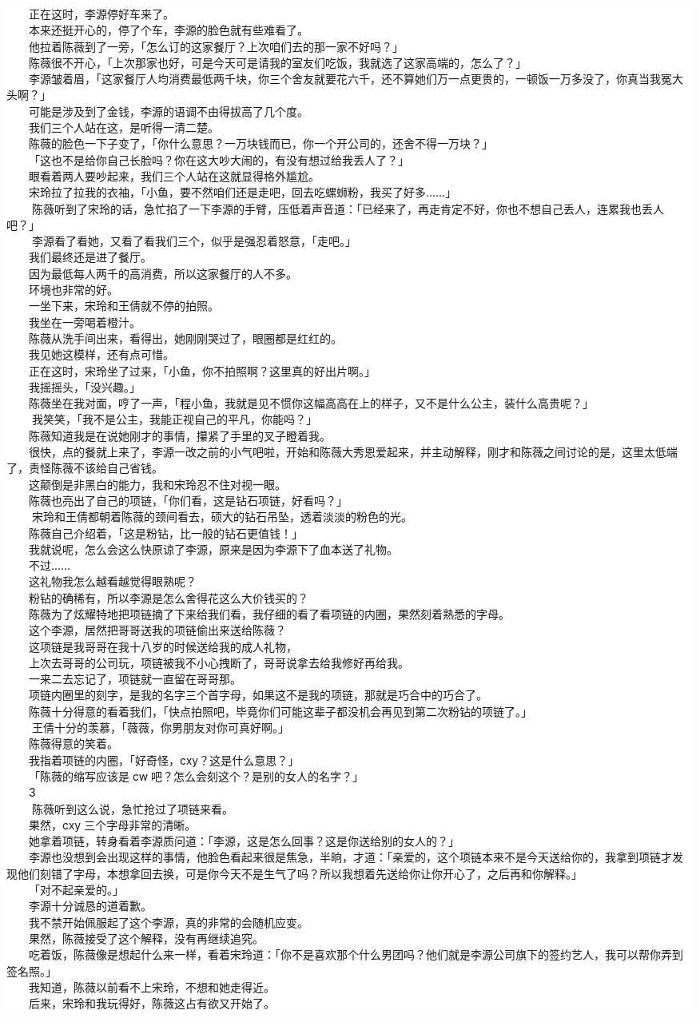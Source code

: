 &emsp;&emsp;正在这时，李源停好车来了。  
&emsp;&emsp;本来还挺开心的，停了个车，李源的脸色就有些难看了。  
&emsp;&emsp;他拉着陈薇到了一旁，「怎么订的这家餐厅？上次咱们去的那一家不好吗？」  
&emsp;&emsp;陈薇很不开心，「上次那家也好，可是今天可是请我的室友们吃饭，我就选了这家高端的，怎么了？」  
&emsp;&emsp;李源皱着眉，「这家餐厅人均消费最低两千块，你三个舍友就要花六千，还不算她们万一点更贵的，一顿饭一万多没了，你真当我冤大头啊？」  
&emsp;&emsp;可能是涉及到了金钱，李源的语调不由得拔高了几个度。  
&emsp;&emsp;我们三个人站在这，是听得一清二楚。  
&emsp;&emsp;陈薇的脸色一下子变了，「你什么意思？一万块钱而已，你一个开公司的，还舍不得一万块？」  
&emsp;&emsp;「这也不是给你自己长脸吗？你在这大吵大闹的，有没有想过给我丢人了？」  
&emsp;&emsp;眼看着两人要吵起来，我们三个人站在这就显得格外尴尬。  
&emsp;&emsp;宋玲拉了拉我的衣袖，「小鱼，要不然咱们还是走吧，回去吃螺蛳粉，我买了好多……」  
&emsp;&emsp;
陈薇听到了宋玲的话，急忙掐了一下李源的手臂，压低着声音道：「已经来了，再走肯定不好，你也不想自己丢人，连累我也丢人吧？」  
&emsp;&emsp;
李源看了看她，又看了看我们三个，似乎是强忍着怒意，「走吧。」  
&emsp;&emsp;我们最终还是进了餐厅。  
&emsp;&emsp;因为最低每人两千的高消费，所以这家餐厅的人不多。  
&emsp;&emsp;环境也非常的好。  
&emsp;&emsp;一坐下来，宋玲和王倩就不停的拍照。  
&emsp;&emsp;我坐在一旁喝着橙汁。  
&emsp;&emsp;陈薇从洗手间出来，看得出，她刚刚哭过了，眼圈都是红红的。  
&emsp;&emsp;我见她这模样，还有点可惜。  
&emsp;&emsp;正在这时，宋玲坐了过来，「小鱼，你不拍照啊？这里真的好出片啊。」  
&emsp;&emsp;我摇摇头，「没兴趣。」  
&emsp;&emsp;陈薇坐在我对面，哼了一声，「程小鱼，我就是见不惯你这幅高高在上的样子，又不是什么公主，装什么高贵呢？」  
&emsp;&emsp;
我笑笑，「我不是公主，我能正视自己的平凡，你能吗？」  
&emsp;&emsp;陈薇知道我是在说她刚才的事情，攥紧了手里的叉子瞪着我。  
&emsp;&emsp;很快，点的餐就上来了，李源一改之前的小气吧啦，开始和陈薇大秀恩爱起来，并主动解释，刚才和陈薇之间讨论的是，这里太低端了，责怪陈薇不该给自己省钱。  
&emsp;&emsp;这颠倒是非黑白的能力，我和宋玲忍不住对视一眼。  
&emsp;&emsp;陈薇也亮出了自己的项链，「你们看，这是钻石项链，好看吗？」  
&emsp;&emsp;
宋玲和王倩都朝着陈薇的颈间看去，硕大的钻石吊坠，透着淡淡的粉色的光。  
&emsp;&emsp;陈薇自己介绍着，「这是粉钻，比一般的钻石更值钱！」  
&emsp;&emsp;我就说呢，怎么会这么快原谅了李源，原来是因为李源下了血本送了礼物。  
&emsp;&emsp;不过……  
&emsp;&emsp;这礼物我怎么越看越觉得眼熟呢？  
&emsp;&emsp;粉钻的确稀有，所以李源是怎么舍得花这么大价钱买的？  
&emsp;&emsp;陈薇为了炫耀特地把项链摘了下来给我们看，我仔细的看了看项链的内圈，果然刻着熟悉的字母。  
&emsp;&emsp;这个李源，居然把哥哥送我的项链偷出来送给陈薇？  
&emsp;&emsp;这项链是我哥哥在我十八岁的时候送给我的成人礼物，  
&emsp;&emsp;上次去哥哥的公司玩，项链被我不小心拽断了，哥哥说拿去给我修好再给我。  
&emsp;&emsp;一来二去忘记了，项链就一直留在哥哥那。  
&emsp;&emsp;项链内圈里的刻字，是我的名字三个首字母，如果这不是我的项链，那就是巧合中的巧合了。  
&emsp;&emsp;陈薇十分得意的看着我们，「快点拍照吧，毕竟你们可能这辈子都没机会再见到第二次粉钻的项链了。」  
&emsp;&emsp;
王倩十分的羡慕，「薇薇，你男朋友对你可真好啊。」  
&emsp;&emsp;陈薇得意的笑着。  
&emsp;&emsp;我指着项链的内圈，「好奇怪，cxy？这是什么意思？」  
&emsp;&emsp;「陈薇的缩写应该是 cw 吧？怎么会刻这个？是别的女人的名字？」  
&emsp;&emsp;3  
&emsp;&emsp;
陈薇听到这么说，急忙抢过了项链来看。  
&emsp;&emsp;果然，cxy 三个字母非常的清晰。  
&emsp;&emsp;她拿着项链，转身看着李源质问道：「李源，这是怎么回事？这是你送给别的女人的？」  
&emsp;&emsp;李源也没想到会出现这样的事情，他脸色看起来很是焦急，半晌，才道：「亲爱的，这个项链本来不是今天送给你的，我拿到项链才发现他们刻错了字母，本想拿回去换，可是你今天不是生气了吗？所以我想着先送给你让你开心了，之后再和你解释。」  
&emsp;&emsp;「对不起亲爱的。」  
&emsp;&emsp;李源十分诚恳的道着歉。  
&emsp;&emsp;我不禁开始佩服起了这个李源，真的非常的会随机应变。  
&emsp;&emsp;果然，陈薇接受了这个解释，没有再继续追究。  
&emsp;&emsp;吃着饭，陈薇像是想起什么来一样，看着宋玲道：「你不是喜欢那个什么男团吗？他们就是李源公司旗下的签约艺人，我可以帮你弄到签名照。」  
&emsp;&emsp;我知道，陈薇以前看不上宋玲，不想和她走得近。  
&emsp;&emsp;后来，宋玲和我玩得好，陈薇这占有欲又开始了。  